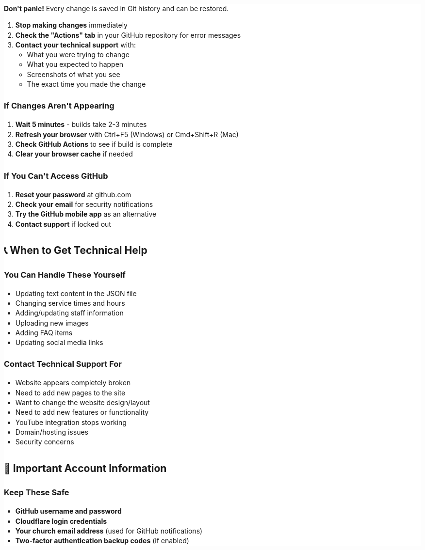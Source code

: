 **Don't panic!** Every change is saved in Git history and can be restored.

1. **Stop making changes** immediately
2. **Check the "Actions" tab** in your GitHub repository for error messages
3. **Contact your technical support** with:
   - What you were trying to change
   - What you expected to happen
   - Screenshots of what you see
   - The exact time you made the change

### If Changes Aren't Appearing

1. **Wait 5 minutes** - builds take 2-3 minutes
2. **Refresh your browser** with Ctrl+F5 (Windows) or Cmd+Shift+R (Mac)
3. **Check GitHub Actions** to see if build is complete
4. **Clear your browser cache** if needed

### If You Can't Access GitHub

1. **Reset your password** at github.com
2. **Check your email** for security notifications
3. **Try the GitHub mobile app** as an alternative
4. **Contact support** if locked out

## 📞 When to Get Technical Help

### You Can Handle These Yourself

- Updating text content in the JSON file
- Changing service times and hours
- Adding/updating staff information
- Uploading new images
- Adding FAQ items
- Updating social media links

### Contact Technical Support For

- Website appears completely broken
- Need to add new pages to the site
- Want to change the website design/layout
- Need to add new features or functionality
- YouTube integration stops working
- Domain/hosting issues
- Security concerns

## 🔐 Important Account Information

### Keep These Safe

- **GitHub username and password**
- **Cloudflare login credentials**
- **Your church email address** (used for GitHub notifications)
- **Two-factor authentication backup codes** (if enabled)
